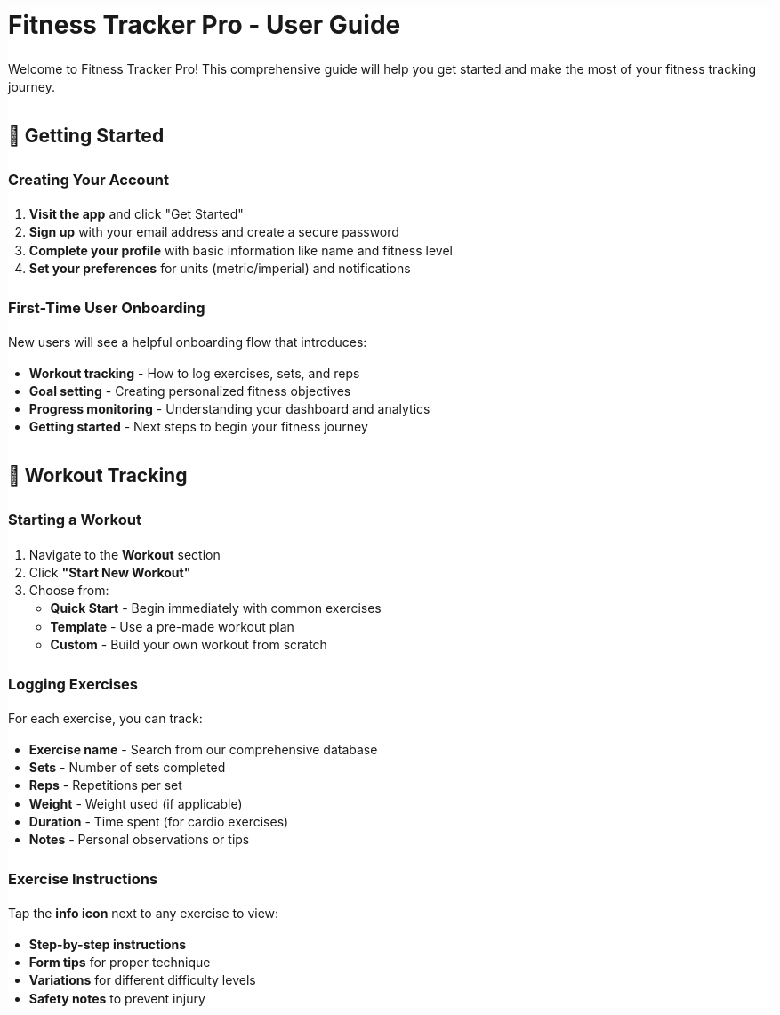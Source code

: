 # Fitness Tracker Pro - User Guide

Welcome to Fitness Tracker Pro! This comprehensive guide will help you get started and make the most of your fitness tracking journey.

## 🚀 Getting Started

### Creating Your Account

1. **Visit the app** and click "Get Started"
2. **Sign up** with your email address and create a secure password
3. **Complete your profile** with basic information like name and fitness level
4. **Set your preferences** for units (metric/imperial) and notifications

### First-Time User Onboarding

New users will see a helpful onboarding flow that introduces:
- **Workout tracking** - How to log exercises, sets, and reps
- **Goal setting** - Creating personalized fitness objectives
- **Progress monitoring** - Understanding your dashboard and analytics
- **Getting started** - Next steps to begin your fitness journey

## 💪 Workout Tracking

### Starting a Workout

1. Navigate to the **Workout** section
2. Click **"Start New Workout"**
3. Choose from:
   - **Quick Start** - Begin immediately with common exercises
   - **Template** - Use a pre-made workout plan
   - **Custom** - Build your own workout from scratch

### Logging Exercises

For each exercise, you can track:
- **Exercise name** - Search from our comprehensive database
- **Sets** - Number of sets completed
- **Reps** - Repetitions per set
- **Weight** - Weight used (if applicable)
- **Duration** - Time spent (for cardio exercises)
- **Notes** - Personal observations or tips

### Exercise Instructions

Tap the **info icon** next to any exercise to view:
- **Step-by-step instructions**
- **Form tips** for proper technique
- **Variations** for different difficulty levels
- **Safety notes** to prevent injury
